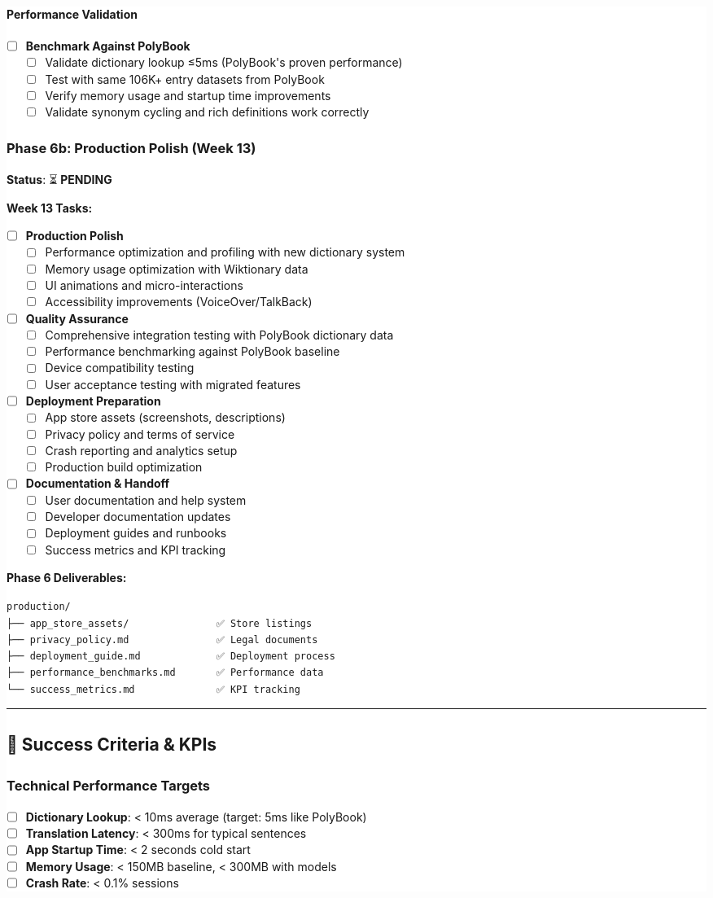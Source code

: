 #### **Performance Validation**
- [ ] **Benchmark Against PolyBook**
  - [ ] Validate dictionary lookup ≤5ms (PolyBook's proven performance)
  - [ ] Test with same 106K+ entry datasets from PolyBook
  - [ ] Verify memory usage and startup time improvements
  - [ ] Validate synonym cycling and rich definitions work correctly

### Phase 6b: Production Polish (Week 13) 
**Status**: ⏳ **PENDING**

**Week 13 Tasks:**
- [ ] **Production Polish**
  - [ ] Performance optimization and profiling with new dictionary system
  - [ ] Memory usage optimization with Wiktionary data
  - [ ] UI animations and micro-interactions
  - [ ] Accessibility improvements (VoiceOver/TalkBack)

- [ ] **Quality Assurance**
  - [ ] Comprehensive integration testing with PolyBook dictionary data
  - [ ] Performance benchmarking against PolyBook baseline
  - [ ] Device compatibility testing
  - [ ] User acceptance testing with migrated features

- [ ] **Deployment Preparation**
  - [ ] App store assets (screenshots, descriptions)
  - [ ] Privacy policy and terms of service
  - [ ] Crash reporting and analytics setup
  - [ ] Production build optimization

- [ ] **Documentation & Handoff**
  - [ ] User documentation and help system
  - [ ] Developer documentation updates
  - [ ] Deployment guides and runbooks
  - [ ] Success metrics and KPI tracking

**Phase 6 Deliverables:**
```
production/
├── app_store_assets/               ✅ Store listings
├── privacy_policy.md               ✅ Legal documents
├── deployment_guide.md             ✅ Deployment process
├── performance_benchmarks.md       ✅ Performance data
└── success_metrics.md              ✅ KPI tracking
```

---

## 🎯 Success Criteria & KPIs

### Technical Performance Targets
- [ ] **Dictionary Lookup**: < 10ms average (target: 5ms like PolyBook)
- [ ] **Translation Latency**: < 300ms for typical sentences
- [ ] **App Startup Time**: < 2 seconds cold start
- [ ] **Memory Usage**: < 150MB baseline, < 300MB with models
- [ ] **Crash Rate**: < 0.1% sessions
